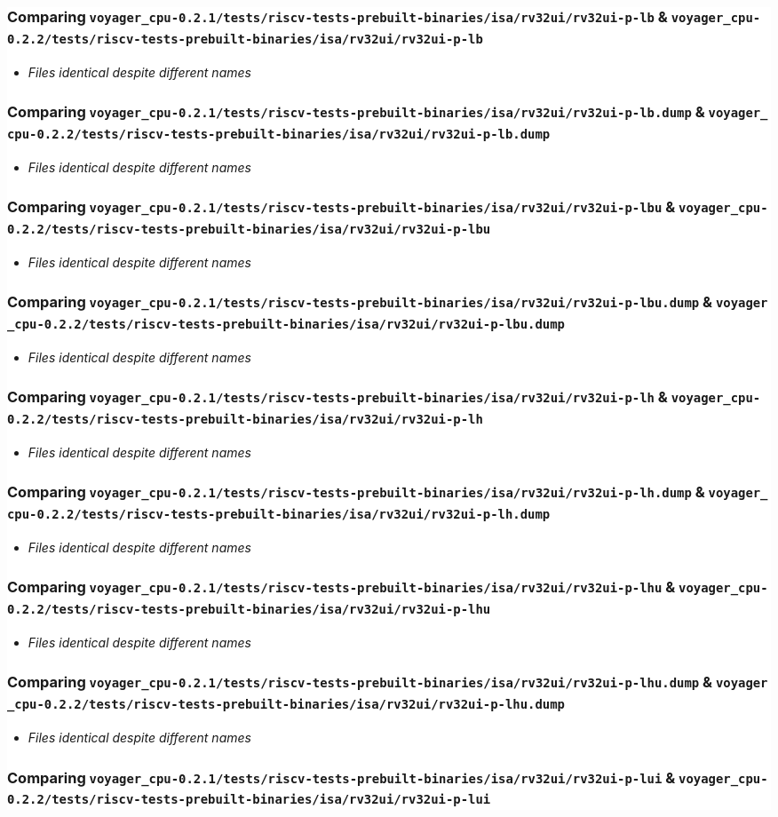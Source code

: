 ### Comparing `voyager_cpu-0.2.1/tests/riscv-tests-prebuilt-binaries/isa/rv32ui/rv32ui-p-lb` & `voyager_cpu-0.2.2/tests/riscv-tests-prebuilt-binaries/isa/rv32ui/rv32ui-p-lb`

 * *Files identical despite different names*

### Comparing `voyager_cpu-0.2.1/tests/riscv-tests-prebuilt-binaries/isa/rv32ui/rv32ui-p-lb.dump` & `voyager_cpu-0.2.2/tests/riscv-tests-prebuilt-binaries/isa/rv32ui/rv32ui-p-lb.dump`

 * *Files identical despite different names*

### Comparing `voyager_cpu-0.2.1/tests/riscv-tests-prebuilt-binaries/isa/rv32ui/rv32ui-p-lbu` & `voyager_cpu-0.2.2/tests/riscv-tests-prebuilt-binaries/isa/rv32ui/rv32ui-p-lbu`

 * *Files identical despite different names*

### Comparing `voyager_cpu-0.2.1/tests/riscv-tests-prebuilt-binaries/isa/rv32ui/rv32ui-p-lbu.dump` & `voyager_cpu-0.2.2/tests/riscv-tests-prebuilt-binaries/isa/rv32ui/rv32ui-p-lbu.dump`

 * *Files identical despite different names*

### Comparing `voyager_cpu-0.2.1/tests/riscv-tests-prebuilt-binaries/isa/rv32ui/rv32ui-p-lh` & `voyager_cpu-0.2.2/tests/riscv-tests-prebuilt-binaries/isa/rv32ui/rv32ui-p-lh`

 * *Files identical despite different names*

### Comparing `voyager_cpu-0.2.1/tests/riscv-tests-prebuilt-binaries/isa/rv32ui/rv32ui-p-lh.dump` & `voyager_cpu-0.2.2/tests/riscv-tests-prebuilt-binaries/isa/rv32ui/rv32ui-p-lh.dump`

 * *Files identical despite different names*

### Comparing `voyager_cpu-0.2.1/tests/riscv-tests-prebuilt-binaries/isa/rv32ui/rv32ui-p-lhu` & `voyager_cpu-0.2.2/tests/riscv-tests-prebuilt-binaries/isa/rv32ui/rv32ui-p-lhu`

 * *Files identical despite different names*

### Comparing `voyager_cpu-0.2.1/tests/riscv-tests-prebuilt-binaries/isa/rv32ui/rv32ui-p-lhu.dump` & `voyager_cpu-0.2.2/tests/riscv-tests-prebuilt-binaries/isa/rv32ui/rv32ui-p-lhu.dump`

 * *Files identical despite different names*

### Comparing `voyager_cpu-0.2.1/tests/riscv-tests-prebuilt-binaries/isa/rv32ui/rv32ui-p-lui` & `voyager_cpu-0.2.2/tests/riscv-tests-prebuilt-binaries/isa/rv32ui/rv32ui-p-lui`
